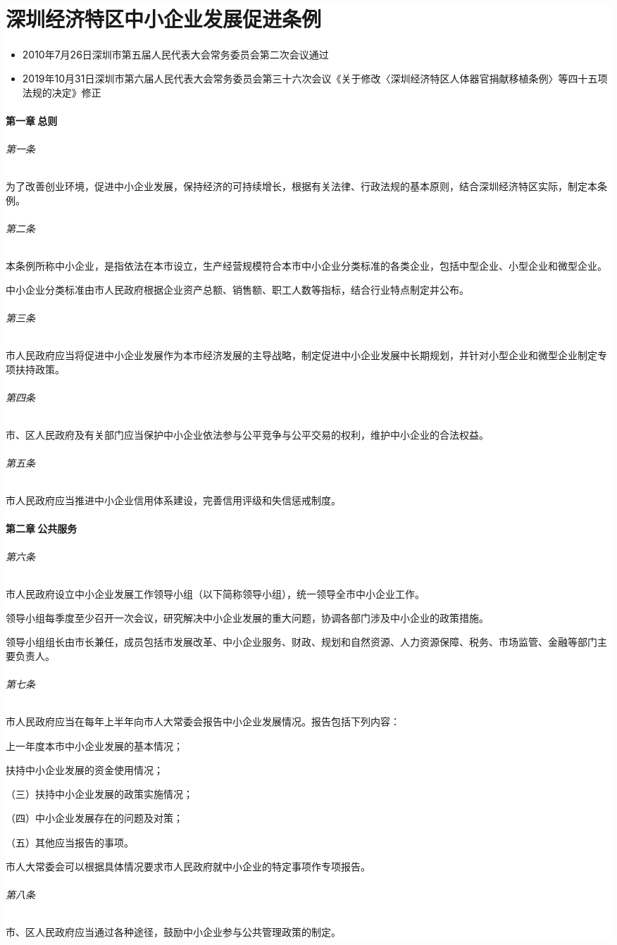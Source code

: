 # 深圳经济特区中小企业发展促进条例

- 2010年7月26日深圳市第五届人民代表大会常务委员会第二次会议通过

- 2019年10月31日深圳市第六届人民代表大会常务委员会第三十六次会议《关于修改〈深圳经济特区人体器官捐献移植条例〉等四十五项法规的决定》修正



#### 第一章 总则

###### 第一条

为了改善创业环境，促进中小企业发展，保持经济的可持续增长，根据有关法律、行政法规的基本原则，结合深圳经济特区实际，制定本条例。

###### 第二条

本条例所称中小企业，是指依法在本市设立，生产经营规模符合本市中小企业分类标准的各类企业，包括中型企业、小型企业和微型企业。

中小企业分类标准由市人民政府根据企业资产总额、销售额、职工人数等指标，结合行业特点制定并公布。

###### 第三条

市人民政府应当将促进中小企业发展作为本市经济发展的主导战略，制定促进中小企业发展中长期规划，并针对小型企业和微型企业制定专项扶持政策。

###### 第四条

市、区人民政府及有关部门应当保护中小企业依法参与公平竞争与公平交易的权利，维护中小企业的合法权益。

###### 第五条

市人民政府应当推进中小企业信用体系建设，完善信用评级和失信惩戒制度。

#### 第二章 公共服务

###### 第六条

市人民政府设立中小企业发展工作领导小组（以下简称领导小组），统一领导全市中小企业工作。

领导小组每季度至少召开一次会议，研究解决中小企业发展的重大问题，协调各部门涉及中小企业的政策措施。

领导小组组长由市长兼任，成员包括市发展改革、中小企业服务、财政、规划和自然资源、人力资源保障、税务、市场监管、金融等部门主要负责人。

###### 第七条

市人民政府应当在每年上半年向市人大常委会报告中小企业发展情况。报告包括下列内容：

上一年度本市中小企业发展的基本情况；

扶持中小企业发展的资金使用情况；

（三）扶持中小企业发展的政策实施情况；

（四）中小企业发展存在的问题及对策；

（五）其他应当报告的事项。

市人大常委会可以根据具体情况要求市人民政府就中小企业的特定事项作专项报告。

###### 第八条

市、区人民政府应当通过各种途径，鼓励中小企业参与公共管理政策的制定。
